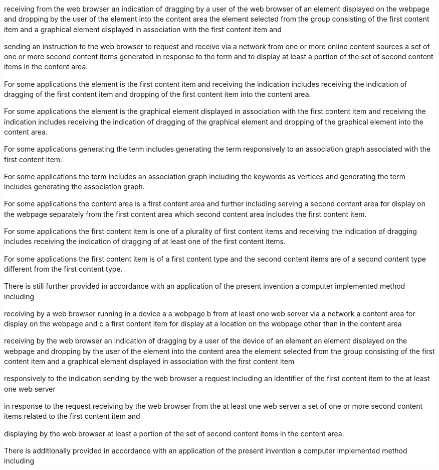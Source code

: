 receiving from the web browser an indication of dragging by a user of the web browser of an element displayed on the webpage and dropping by the user of the element into the content area the element selected from the group consisting of the first content item and a graphical element displayed in association with the first content item and

sending an instruction to the web browser to request and receive via a network from one or more online content sources a set of one or more second content items generated in response to the term and to display at least a portion of the set of second content items in the content area.

For some applications the element is the first content item and receiving the indication includes receiving the indication of dragging of the first content item and dropping of the first content item into the content area.

For some applications the element is the graphical element displayed in association with the first content item and receiving the indication includes receiving the indication of dragging of the graphical element and dropping of the graphical element into the content area.

For some applications generating the term includes generating the term responsively to an association graph associated with the first content item.

For some applications the term includes an association graph including the keywords as vertices and generating the term includes generating the association graph.

For some applications the content area is a first content area and further including serving a second content area for display on the webpage separately from the first content area which second content area includes the first content item.

For some applications the first content item is one of a plurality of first content items and receiving the indication of dragging includes receiving the indication of dragging of at least one of the first content items.

For some applications the first content item is of a first content type and the second content items are of a second content type different from the first content type.

There is still further provided in accordance with an application of the present invention a computer implemented method including 

receiving by a web browser running in a device a a webpage b from at least one web server via a network a content area for display on the webpage and c a first content item for display at a location on the webpage other than in the content area 

receiving by the web browser an indication of dragging by a user of the device of an element an element displayed on the webpage and dropping by the user of the element into the content area the element selected from the group consisting of the first content item and a graphical element displayed in association with the first content item 

responsively to the indication sending by the web browser a request including an identifier of the first content item to the at least one web server 

in response to the request receiving by the web browser from the at least one web server a set of one or more second content items related to the first content item and

displaying by the web browser at least a portion of the set of second content items in the content area.

There is additionally provided in accordance with an application of the present invention a computer implemented method including 
